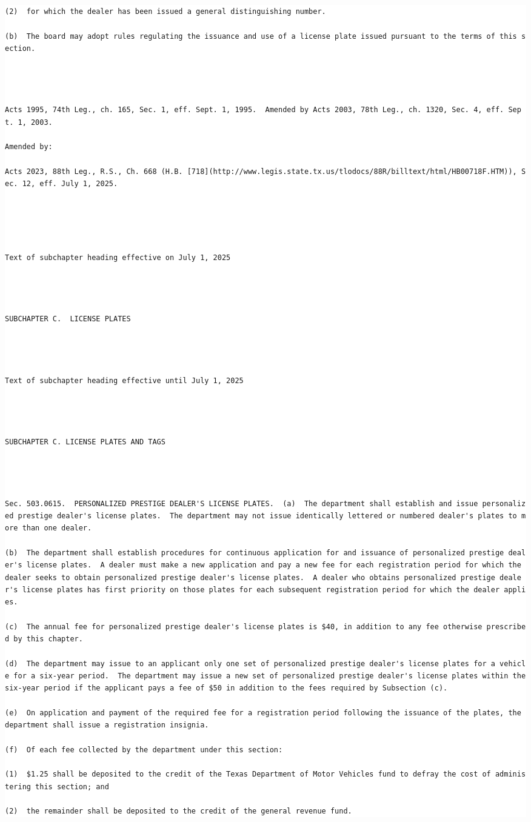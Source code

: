     (2)  for which the dealer has been issued a general distinguishing number.
    
    (b)  The board may adopt rules regulating the issuance and use of a license plate issued pursuant to the terms of this section.
    
    
    
    
    Acts 1995, 74th Leg., ch. 165, Sec. 1, eff. Sept. 1, 1995.  Amended by Acts 2003, 78th Leg., ch. 1320, Sec. 4, eff. Sept. 1, 2003.
    
    Amended by: 
    
    Acts 2023, 88th Leg., R.S., Ch. 668 (H.B. [718](http://www.legis.state.tx.us/tlodocs/88R/billtext/html/HB00718F.HTM)), Sec. 12, eff. July 1, 2025.
    
    
    
    
    
    Text of subchapter heading effective on July 1, 2025
    
      
    
    
    SUBCHAPTER C.  LICENSE PLATES
    
      
    
    
    Text of subchapter heading effective until July 1, 2025
    
      
    
    
    SUBCHAPTER C. LICENSE PLATES AND TAGS
    
      
    
    
    Sec. 503.0615.  PERSONALIZED PRESTIGE DEALER'S LICENSE PLATES.  (a)  The department shall establish and issue personalized prestige dealer's license plates.  The department may not issue identically lettered or numbered dealer's plates to more than one dealer.
    
    (b)  The department shall establish procedures for continuous application for and issuance of personalized prestige dealer's license plates.  A dealer must make a new application and pay a new fee for each registration period for which the dealer seeks to obtain personalized prestige dealer's license plates.  A dealer who obtains personalized prestige dealer's license plates has first priority on those plates for each subsequent registration period for which the dealer applies.
    
    (c)  The annual fee for personalized prestige dealer's license plates is $40, in addition to any fee otherwise prescribed by this chapter.
    
    (d)  The department may issue to an applicant only one set of personalized prestige dealer's license plates for a vehicle for a six-year period.  The department may issue a new set of personalized prestige dealer's license plates within the six-year period if the applicant pays a fee of $50 in addition to the fees required by Subsection (c).
    
    (e)  On application and payment of the required fee for a registration period following the issuance of the plates, the department shall issue a registration insignia.
    
    (f)  Of each fee collected by the department under this section:
    
    (1)  $1.25 shall be deposited to the credit of the Texas Department of Motor Vehicles fund to defray the cost of administering this section; and
    
    (2)  the remainder shall be deposited to the credit of the general revenue fund.
    